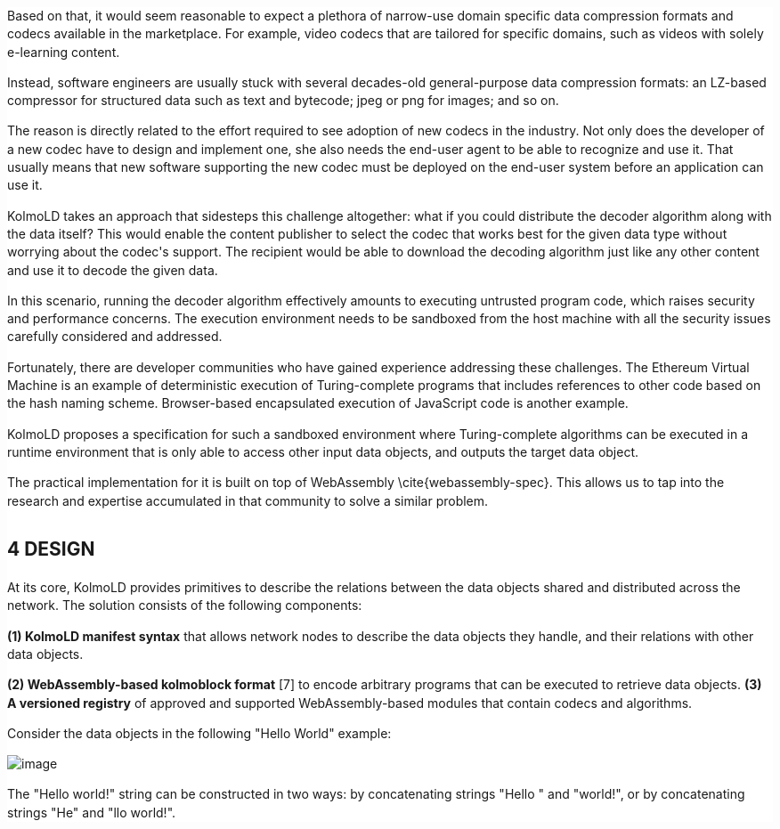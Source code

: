 Based on that, it would seem reasonable to expect a plethora of narrow-use domain specific data compression formats and codecs available in the marketplace. For example, video codecs that are tailored for specific domains, such as videos with solely e-learning content. 

Instead, software engineers are usually stuck with several decades-old general-purpose data compression formats: an LZ-based compressor for structured data such as text and bytecode; jpeg or png for images; and so on. 

The reason is directly related to the effort required to see adoption of new codecs in the industry. Not only does the developer of a new codec have to design and implement one, she also needs the end-user agent to be able to recognize and use it. That usually means that new software supporting the new codec must be deployed on the end-user system before an application can use it.   

KolmoLD takes an approach that sidesteps this challenge altogether: what if you could distribute the decoder algorithm along with the data itself? This would enable the content publisher to select the codec that works best for the given data type without worrying about the codec's support. The recipient would be able to download the decoding algorithm just like any other content and use it to decode the given data. 

In this scenario, running the decoder algorithm effectively amounts to executing untrusted program code, which raises security and performance concerns. The execution environment needs to be sandboxed from the host machine with all the security issues carefully considered and addressed. 

Fortunately, there are developer communities who have gained experience addressing these challenges. The Ethereum Virtual Machine is an example of deterministic execution of Turing-complete programs that includes references to other code based on the hash naming scheme. Browser-based encapsulated execution of JavaScript code is another example.

KolmoLD proposes a specification for such a sandboxed environment where Turing-complete algorithms can be executed in a runtime environment that is only able to access other input data objects, and outputs the target data object.

The practical implementation for it is built on top of WebAssembly \cite{webassembly-spec}. This allows us to tap into the research and expertise accumulated in that community to solve a similar problem.

## 4 DESIGN
At its core, KolmoLD provides primitives to describe the relations between the data objects shared and distributed across the network. The solution consists of the following components:

  **(1) KolmoLD manifest syntax** that allows network nodes to describe the data objects they handle, and their relations with other data objects.

  **(2) WebAssembly-based kolmoblock format** [7] to encode arbitrary programs that can be executed to retrieve data objects.
 **(3) A versioned registry** of approved and supported WebAssembly-based modules that contain codecs and algorithms.


Consider the data objects in the following "Hello World" example:

![image](figures/figures/hello_world.png)

The "Hello world!" string can be constructed in two ways: by concatenating strings "Hello " and "world!", or by concatenating strings "He" and "llo world!".
